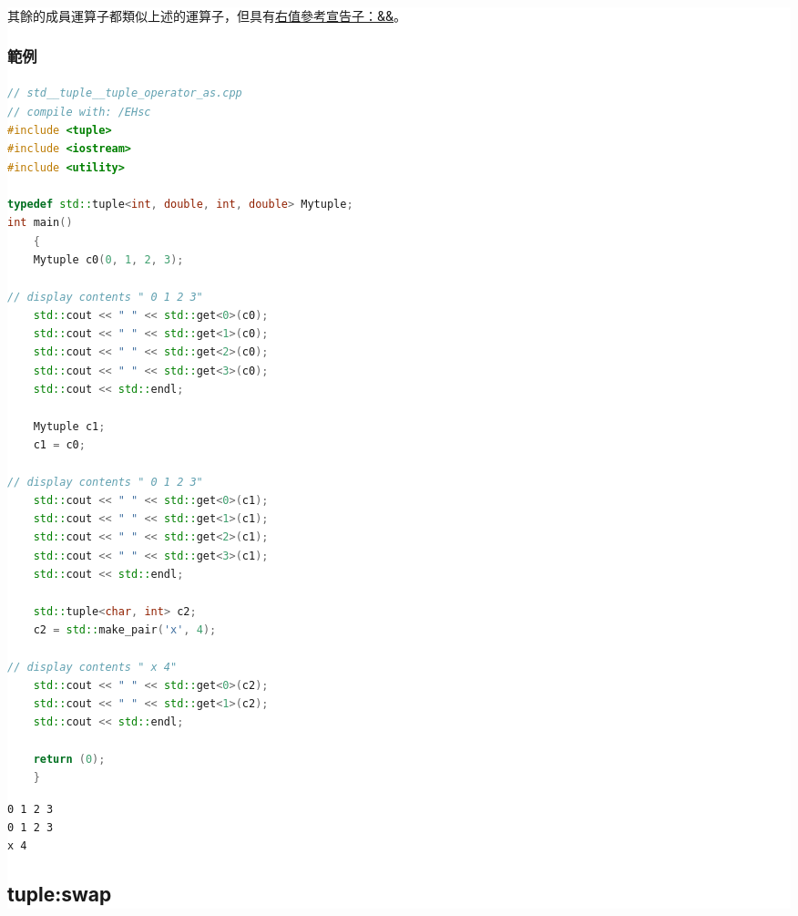 其餘的成員運算子都類似上述的運算子，但具有[右值參考宣告子：&&](../cpp/rvalue-reference-declarator-amp-amp.md)。

### <a name="example"></a>範例

```cpp
// std__tuple__tuple_operator_as.cpp
// compile with: /EHsc
#include <tuple>
#include <iostream>
#include <utility>

typedef std::tuple<int, double, int, double> Mytuple;
int main()
    {
    Mytuple c0(0, 1, 2, 3);

// display contents " 0 1 2 3"
    std::cout << " " << std::get<0>(c0);
    std::cout << " " << std::get<1>(c0);
    std::cout << " " << std::get<2>(c0);
    std::cout << " " << std::get<3>(c0);
    std::cout << std::endl;

    Mytuple c1;
    c1 = c0;

// display contents " 0 1 2 3"
    std::cout << " " << std::get<0>(c1);
    std::cout << " " << std::get<1>(c1);
    std::cout << " " << std::get<2>(c1);
    std::cout << " " << std::get<3>(c1);
    std::cout << std::endl;

    std::tuple<char, int> c2;
    c2 = std::make_pair('x', 4);

// display contents " x 4"
    std::cout << " " << std::get<0>(c2);
    std::cout << " " << std::get<1>(c2);
    std::cout << std::endl;

    return (0);
    }

```

```Output
0 1 2 3
0 1 2 3
x 4
```

## <a name="tuple_swap"></a>  tuple:swap
